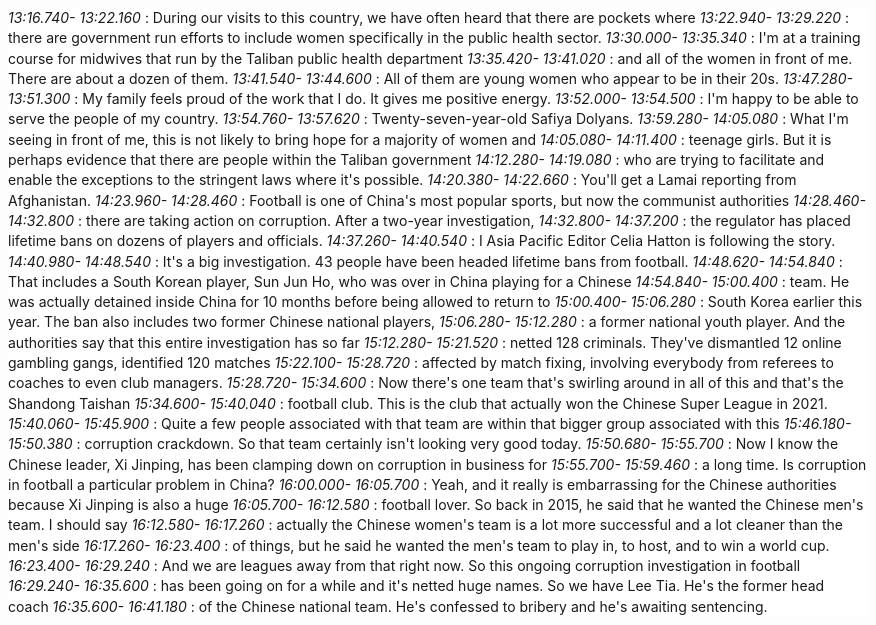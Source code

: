 *13:16.740- 13:22.160* :  During our visits to this country, we have often heard that there are pockets where
*13:22.940- 13:29.220* :  there are government run efforts to include women specifically in the public health sector.
*13:30.000- 13:35.340* :  I'm at a training course for midwives that run by the Taliban public health department
*13:35.420- 13:41.020* :  and all of the women in front of me. There are about a dozen of them.
*13:41.540- 13:44.600* :  All of them are young women who appear to be in their 20s.
*13:47.280- 13:51.300* :  My family feels proud of the work that I do. It gives me positive energy.
*13:52.000- 13:54.500* :  I'm happy to be able to serve the people of my country.
*13:54.760- 13:57.620* :  Twenty-seven-year-old Safiya Dolyans.
*13:59.280- 14:05.080* :  What I'm seeing in front of me, this is not likely to bring hope for a majority of women and
*14:05.080- 14:11.400* :  teenage girls. But it is perhaps evidence that there are people within the Taliban government
*14:12.280- 14:19.080* :  who are trying to facilitate and enable the exceptions to the stringent laws where it's possible.
*14:20.380- 14:22.660* :  You'll get a Lamai reporting from Afghanistan.
*14:23.960- 14:28.460* :  Football is one of China's most popular sports, but now the communist authorities
*14:28.460- 14:32.800* :  there are taking action on corruption. After a two-year investigation,
*14:32.800- 14:37.200* :  the regulator has placed lifetime bans on dozens of players and officials.
*14:37.260- 14:40.540* :  I Asia Pacific Editor Celia Hatton is following the story.
*14:40.980- 14:48.540* :  It's a big investigation. 43 people have been headed lifetime bans from football.
*14:48.620- 14:54.840* :  That includes a South Korean player, Sun Jun Ho, who was over in China playing for a Chinese
*14:54.840- 15:00.400* :  team. He was actually detained inside China for 10 months before being allowed to return to
*15:00.400- 15:06.280* :  South Korea earlier this year. The ban also includes two former Chinese national players,
*15:06.280- 15:12.280* :  a former national youth player. And the authorities say that this entire investigation has so far
*15:12.280- 15:21.520* :  netted 128 criminals. They've dismantled 12 online gambling gangs, identified 120 matches
*15:22.100- 15:28.720* :  affected by match fixing, involving everybody from referees to coaches to even club managers.
*15:28.720- 15:34.600* :  Now there's one team that's swirling around in all of this and that's the Shandong Taishan
*15:34.600- 15:40.040* :  football club. This is the club that actually won the Chinese Super League in 2021.
*15:40.060- 15:45.900* :  Quite a few people associated with that team are within that bigger group associated with this
*15:46.180- 15:50.380* :  corruption crackdown. So that team certainly isn't looking very good today.
*15:50.680- 15:55.700* :  Now I know the Chinese leader, Xi Jinping, has been clamping down on corruption in business for
*15:55.700- 15:59.460* :  a long time. Is corruption in football a particular problem in China?
*16:00.000- 16:05.700* :  Yeah, and it really is embarrassing for the Chinese authorities because Xi Jinping is also a huge
*16:05.700- 16:12.580* :  football lover. So back in 2015, he said that he wanted the Chinese men's team. I should say
*16:12.580- 16:17.260* :  actually the Chinese women's team is a lot more successful and a lot cleaner than the men's side
*16:17.260- 16:23.400* :  of things, but he said he wanted the men's team to play in, to host, and to win a world cup.
*16:23.400- 16:29.240* :  And we are leagues away from that right now. So this ongoing corruption investigation in football
*16:29.240- 16:35.600* :  has been going on for a while and it's netted huge names. So we have Lee Tia. He's the former head coach
*16:35.600- 16:41.180* :  of the Chinese national team. He's confessed to bribery and he's awaiting sentencing.